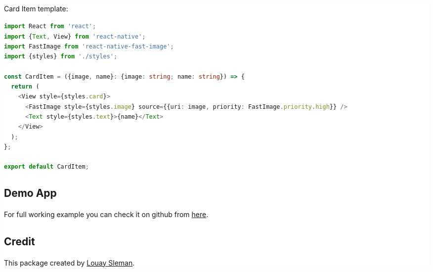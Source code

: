 ```typescript jsx
```

Card Item template: 


```typescript jsx
import React from 'react';
import {Text, View} from 'react-native';
import FastImage from 'react-native-fast-image';
import {styles} from './styles';

const CardItem = ({image, name}: {image: string; name: string}) => {
  return (
    <View style={styles.card}>
      <FastImage style={styles.image} source={{uri: image, priority: FastImage.priority.high}} />
      <Text style={styles.text}>{name}</Text>
    </View>
  );
};

export default CardItem;
```

## Demo App

For full working example you can check it on github from [here](https://github.com/louaySleman/react-native-tinder-cards-view/tree/main/example).

## Credit

This package created by [Louay Sleman](https://www.linkedin.com/in/louay-sleman-4495341a0/).
